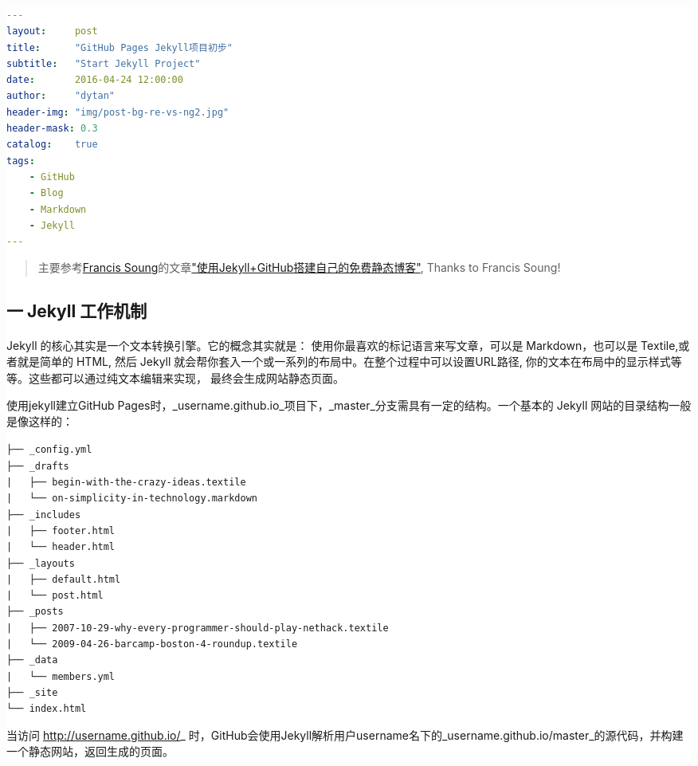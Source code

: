 ```yaml
---
layout:     post
title:      "GitHub Pages Jekyll项目初步"
subtitle:   "Start Jekyll Project"
date:       2016-04-24 12:00:00
author:     "dytan"
header-img: "img/post-bg-re-vs-ng2.jpg"
header-mask: 0.3
catalog:    true
tags:
    - GitHub
    - Blog
    - Markdown
    - Jekyll
---
```


> 主要参考[Francis Soung](http://www.francissoung.com)的文章["使用Jekyll+GitHub搭建自己的免费静态博客"](http://www.francissoung.com/2016/03/09/%E4%BD%BF%E7%94%A8Jekyll+GitHub%E6%90%AD%E5%BB%BA%E8%87%AA%E5%B7%B1%E7%9A%84%E5%85%8D%E8%B4%B9%E9%9D%99%E6%80%81%E5%8D%9A%E5%AE%A2/), Thanks to Francis Soung! 

## 一 Jekyll 工作机制

Jekyll 的核心其实是一个文本转换引擎。它的概念其实就是： 使用你最喜欢的标记语言来写文章，可以是 Markdown，也可以是 Textile,或者就是简单的 HTML, 
然后 Jekyll 就会帮你套入一个或一系列的布局中。在整个过程中可以设置URL路径, 你的文本在布局中的显示样式等等。这些都可以通过纯文本编辑来实现，
最终会生成网站静态页面。

使用jekyll建立GitHub Pages时，_username.github.io_项目下，_master_分支需具有一定的结构。一个基本的 Jekyll 网站的目录结构一般是像这样的：

```      
├── _config.yml     
├── _drafts     
|   ├── begin-with-the-crazy-ideas.textile      
|   └── on-simplicity-in-technology.markdown        
├── _includes       
|   ├── footer.html     
|   └── header.html         
├── _layouts            
|   ├── default.html            
|   └── post.html           
├── _posts          
|   ├── 2007-10-29-why-every-programmer-should-play-nethack.textile     
|   └── 2009-04-26-barcamp-boston-4-roundup.textile         
├── _data  
|   └── members.yml               
├── _site                  
└── index.html    
```          

当访问 http://username.github.io/_ 时，GitHub会使用Jekyll解析用户username名下的_username.github.io/master_的源代码，并构建一个静态网站，返回生成的页面。
